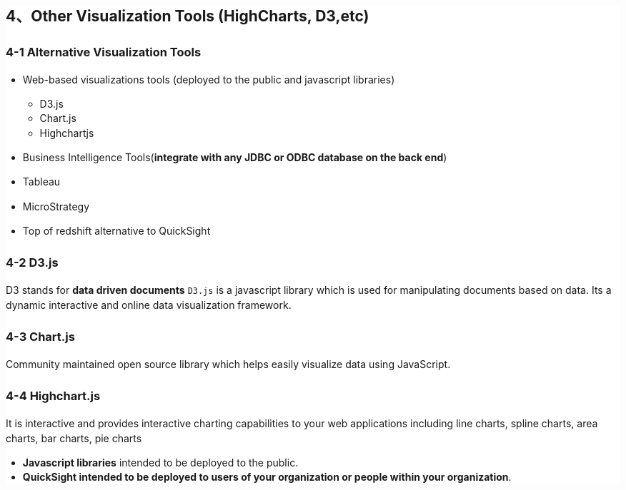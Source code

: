 ## **4、Other Visualization Tools (HighCharts, D3,etc)**

### **4-1 Alternative Visualization Tools** 

* Web-based visualizations tools (deployed to the public and javascript libraries) 
	* D3.js 
	* Chart.js 
	* Highchartjs 

* Business Intelligence Tools(**integrate with any JDBC or ODBC database on the back end**) 

* Tableau 
* MicroStrategy 
* Top of redshift alternative to QuickSight 


### **4-2 D3.js**

 
D3 stands for **data driven documents** `D3.js` is a javascript library which is used for manipulating documents based on data. Its a dynamic interactive and online data visualization framework. 


### **4-3 Chart.js**
 
Community maintained open source library which helps easily visualize data using JavaScript. 


### **4-4 Highchart.js**

It is interactive and provides interactive charting capabilities to your web applications including line charts, spline charts, area charts, bar charts, pie charts 

* **Javascript libraries** intended to be deployed to the public. 
* **QuickSight intended to be deployed to users of your organization or people within your organization**. 





